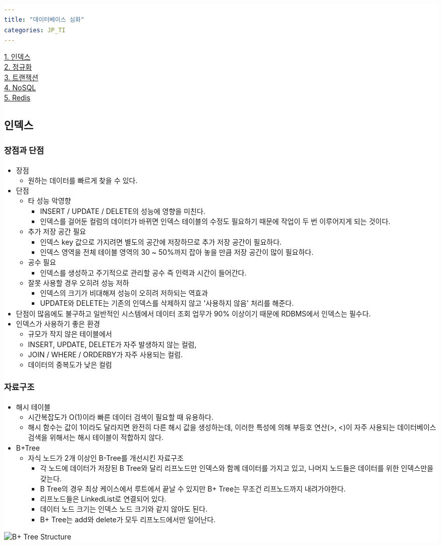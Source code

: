 ```yaml
---
title: "데이터베이스 심화"
categories: JP_TI
---
```

[1. 인덱스](#인덱스)  
[2. 정규화](#정규화)  
[3. 트랜잭션](#트랜잭션)  
[4. NoSQL](#NoSQL)  
[5. Redis](#Redis)  

## 인덱스
### 장점과 단점
+ 장점
  + 원하는 데이터를 빠르게 찾을 수 있다.
+ 단점
  + 타 성능 악영향
    + INSERT / UPDATE / DELETE의 성능에 영향을 미친다.
    + 인덱스를 걸어둔 컬럼의 데이터가 바뀌면 인덱스 테이블의 수정도 필요하기 때문에 작업이 두 번 이루어지게 되는 것이다.
  + 추가 저장 공간 필요
    + 인덱스 key 값으로 가지려면 별도의 공간에 저장하므로 추가 저장 공간이 필요하다.
    + 인덱스 영역을 전체 테이블 영역의 30 ~ 50%까지 잡아 놓을 만큼 저장 공간이 많이 필요하다.
  + 공수 필요
    + 인덱스를 생성하고 주기적으로 관리할 공수 즉 인력과 시간이 들어간다.
  + 잘못 사용할 경우 오히려 성능 저하
    + 인덱스의 크기가 비대해져 성능이 오히려 저하되는 역효과
    + UPDATE와 DELETE는 기존의 인덱스를 삭제하지 않고 '사용하지 않음' 처리를 해준다.
+ 단점이 많음에도 불구하고 일반적인 시스템에서 데이터 조회 업무가 90% 이상이기 때문에 RDBMS에서 인덱스는 필수다.
+ 인덱스가 사용하기 좋은 환경
  + 규모가 작지 않은 테이블에서
  + INSERT, UPDATE, DELETE가 자주 발생하지 않는 컬럼,
  + JOIN / WHERE / ORDERBY가 자주 사용되는 컬럼.
  + 데이터의 중복도가 낮은 컬럼

### 자료구조
+ 해시 테이블
  + 시간복잡도가 O(1)이라 빠른 데이터 검색이 필요할 때 유용하다.
  + 해시 함수는 값이 1이라도 달라지면 완전히 다른 해시 값을 생성하는데, 이러한 특성에 의해 부등호 연산(>, <)이 자주 사용되는 데이터베이스 검색을 위해서는 해시 테이블이 적합하지 않다.
+ B+Tree
  + 자식 노드가 2개 이상인 B-Tree를 개선시킨 자료구조
    + 각 노드에 데이터가 저장된 B Tree와 달리 리프노드만 인덱스와 함께 데이터를 가지고 있고, 나머지 노드들은 데이터를 위한 인덱스만을 갖는다.
    + B Tree의 경우 최상 케이스에서 루트에서 끝날 수 있지만 B+ Tree는 무조건 리프노드까지 내려가야한다.
    + 리프노드들은 LinkedList로 연결되어 있다.
    + 데이터 노드 크기는 인덱스 노드 크기와 같지 않아도 된다.
    + B+ Tree는 add와 delete가 모두 리프노드에서만 일어난다.

![B+ Tree Structure](https://user-images.githubusercontent.com/48073115/148294843-20e0c681-02fb-4a91-bcf5-e12c0a4eff18.png)
